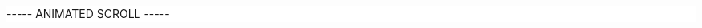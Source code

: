 
----- ANIMATED SCROLL -----

<script type="text/javascript">
	$(document).ready(function(){
		$('a[href^="#"]').on('click',function (e) {e.preventDefault();

	    	var target = this.hash,
	    	$target = $(target);

	    	$('html, body').stop().animate({
	        	'scrollTop': $target.offset().top
	   	 }, 900, 'swing', function () {
	        window.location.hash = target;
	    	});
		});
	});
</script>
